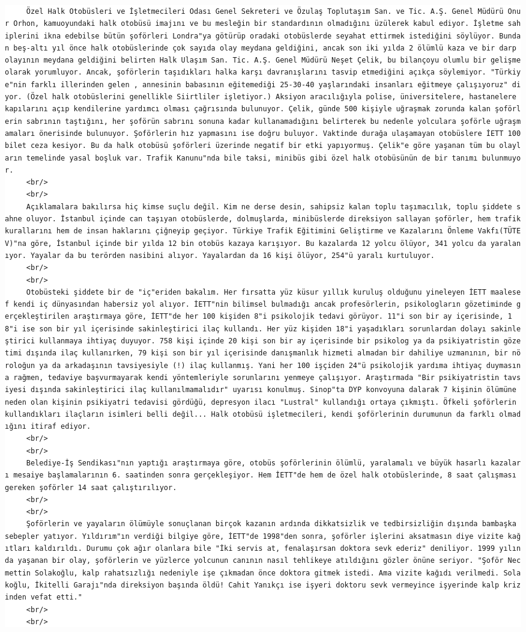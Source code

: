          Özel Halk Otobüsleri ve İşletmecileri Odası Genel Sekreteri ve Özulaş Toplutaşım San. ve Tic. A.Ş. Genel Müdürü Onur Orhon, kamuoyundaki halk otobüsü imajını ve bu mesleğin bir standardının olmadığını üzülerek kabul ediyor. İşletme sahiplerini ikna edebilse bütün şoförleri Londra"ya götürüp oradaki otobüslerde seyahat ettirmek istediğini söylüyor. Bundan beş-altı yıl önce halk otobüslerinde çok sayıda olay meydana geldiğini, ancak son iki yılda 2 ölümlü kaza ve bir darp olayının meydana geldiğini belirten Halk Ulaşım San. Tic. A.Ş. Genel Müdürü Neşet Çelik, bu bilançoyu olumlu bir gelişme olarak yorumluyor. Ancak, şoförlerin taşıdıkları halka karşı davranışlarını tasvip etmediğini açıkça söylemiyor. "Türkiye"nin farklı illerinden gelen , annesinin babasının eğitemediği 25-30-40 yaşlarındaki insanları eğitmeye çalışıyoruz" diyor. (Özel halk otobüslerini genellikle Siirtliler işletiyor.) Aksiyon aracılığıyla polise, üniversitelere, hastanelere kapılarını açıp kendilerine yardımcı olması çağrısında bulunuyor. Çelik, günde 500 kişiyle uğraşmak zorunda kalan şoförlerin sabrının taştığını, her şoförün sabrını sonuna kadar kullanamadığını belirterek bu nedenle yolculara şoförle uğraşmamaları önerisinde bulunuyor. Şoförlerin hız yapmasını ise doğru buluyor. Vaktinde durağa ulaşamayan otobüslere İETT 100 bilet ceza kesiyor. Bu da halk otobüsü şoförleri üzerinde negatif bir etki yapıyormuş. Çelik"e göre yaşanan tüm bu olayların temelinde yasal boşluk var. Trafik Kanunu"nda bile taksi, minibüs gibi özel halk otobüsünün de bir tanımı bulunmuyor.
         <br/>
         <br/>
         Açıklamalara bakılırsa hiç kimse suçlu değil. Kim ne derse desin, sahipsiz kalan toplu taşımacılık, toplu şiddete sahne oluyor. İstanbul içinde can taşıyan otobüslerde, dolmuşlarda, minibüslerde direksiyon sallayan şoförler, hem trafik kurallarını hem de insan haklarını çiğneyip geçiyor. Türkiye Trafik Eğitimini Geliştirme ve Kazalarını Önleme Vakfı(TÜTEV)"na göre, İstanbul içinde bir yılda 12 bin otobüs kazaya karışıyor. Bu kazalarda 12 yolcu ölüyor, 341 yolcu da yaralanıyor. Yayalar da bu terörden nasibini alıyor. Yayalardan da 16 kişi ölüyor, 254"ü yaralı kurtuluyor.
         <br/>
         <br/>
         Otobüsteki şiddete bir de "iç"eriden bakalım. Her fırsatta yüz küsur yıllık kuruluş olduğunu yineleyen İETT maalesef kendi iç dünyasından habersiz yol alıyor. İETT"nin bilimsel bulmadığı ancak profesörlerin, psikologların gözetiminde gerçekleştirilen araştırmaya göre, İETT"de her 100 kişiden 8"i psikolojik tedavi görüyor. 11"i son bir ay içerisinde, 18"i ise son bir yıl içerisinde sakinleştirici ilaç kullandı. Her yüz kişiden 18"i yaşadıkları sorunlardan dolayı sakinleştirici kullanmaya ihtiyaç duyuyor. 758 kişi içinde 20 kişi son bir ay içerisinde bir psikolog ya da psikiyatristin gözetimi dışında ilaç kullanırken, 79 kişi son bir yıl içerisinde danışmanlık hizmeti almadan bir dahiliye uzmanının, bir nöroloğun ya da arkadaşının tavsiyesiyle (!) ilaç kullanmış. Yani her 100 işçiden 24"ü psikolojik yardıma ihtiyaç duymasına rağmen, tedaviye başvurmayarak kendi yöntemleriyle sorunlarını yenmeye çalışıyor. Araştırmada "Bir psikiyatristin tavsiyesi dışında sakinleştirici ilaç kullanılmamalıdır" uyarısı konulmuş. Sinop"ta DYP konvoyuna dalarak 7 kişinin ölümüne neden olan kişinin psikiyatri tedavisi gördüğü, depresyon ilacı "Lustral" kullandığı ortaya çıkmıştı. Öfkeli şoförlerin kullandıkları ilaçların isimleri belli değil... Halk otobüsü işletmecileri, kendi şoförlerinin durumunun da farklı olmadığını itiraf ediyor.
         <br/>
         <br/>
         Belediye-İş Sendikası"nın yaptığı araştırmaya göre, otobüs şoförlerinin ölümlü, yaralamalı ve büyük hasarlı kazaları mesaiye başlamalarının 6. saatinden sonra gerçekleşiyor. Hem İETT"de hem de özel halk otobüslerinde, 8 saat çalışması gereken şoförler 14 saat çalıştırılıyor.
         <br/>
         <br/>
         Şoförlerin ve yayaların ölümüyle sonuçlanan birçok kazanın ardında dikkatsizlik ve tedbirsizliğin dışında bambaşka sebepler yatıyor. Yıldırım"ın verdiği bilgiye göre, İETT"de 1998"den sonra, şoförler işlerini aksatmasın diye vizite kağıtları kaldırıldı. Durumu çok ağır olanlara bile "İki servis at, fenalaşırsan doktora sevk ederiz" deniliyor. 1999 yılında yaşanan bir olay, şoförlerin ve yüzlerce yolcunun canının nasıl tehlikeye atıldığını gözler önüne seriyor. "Şoför Necmettin Solakoğlu, kalp rahatsızlığı nedeniyle işe çıkmadan önce doktora gitmek istedi. Ama vizite kağıdı verilmedi. Solakoğlu, İkitelli Garajı"nda direksiyon başında öldü! Cahit Yanıkçı ise işyeri doktoru sevk vermeyince işyerinde kalp krizinden vefat etti."
         <br/>
         <br/>